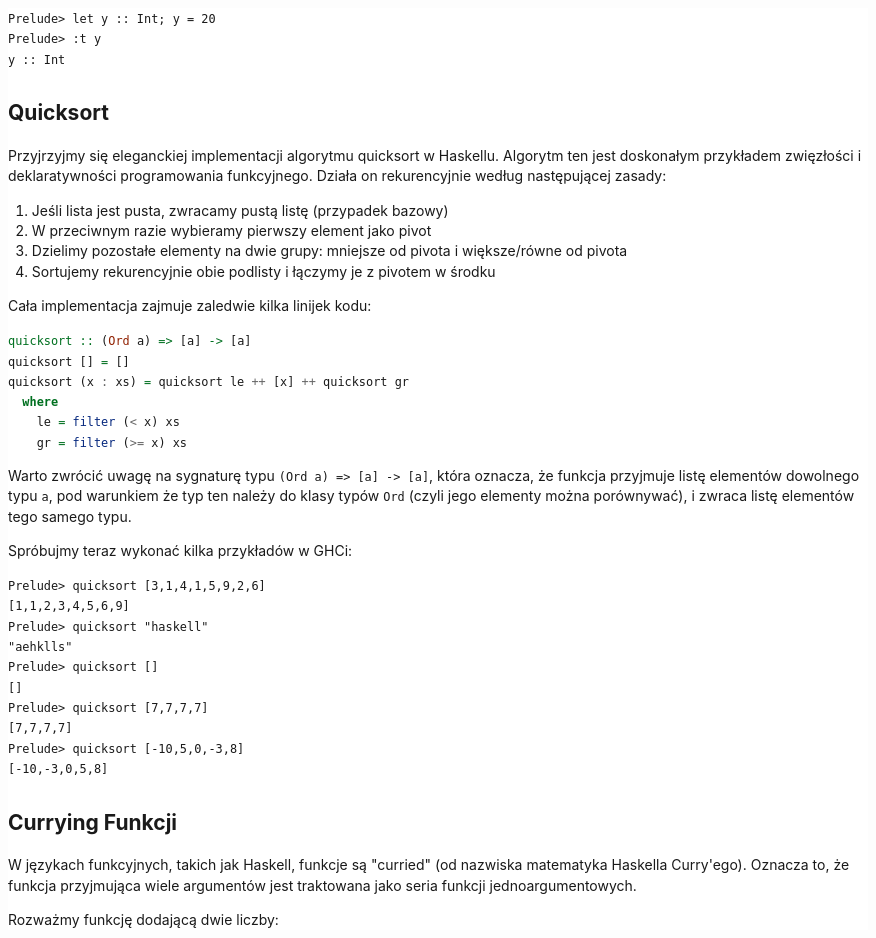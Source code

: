 ```
Prelude> let y :: Int; y = 20
Prelude> :t y
y :: Int
```

## Quicksort

Przyjrzyjmy się eleganckiej implementacji algorytmu quicksort w Haskellu. Algorytm ten jest doskonałym przykładem zwięzłości i deklaratywności programowania funkcyjnego. Działa on rekurencyjnie według następującej zasady:

1. Jeśli lista jest pusta, zwracamy pustą listę (przypadek bazowy)
2. W przeciwnym razie wybieramy pierwszy element jako pivot
3. Dzielimy pozostałe elementy na dwie grupy: mniejsze od pivota i większe/równe od pivota
4. Sortujemy rekurencyjnie obie podlisty i łączymy je z pivotem w środku

Cała implementacja zajmuje zaledwie kilka linijek kodu:

```haskell
quicksort :: (Ord a) => [a] -> [a]
quicksort [] = []
quicksort (x : xs) = quicksort le ++ [x] ++ quicksort gr
  where
    le = filter (< x) xs
    gr = filter (>= x) xs
```

Warto zwrócić uwagę na sygnaturę typu `(Ord a) => [a] -> [a]`, która oznacza, że funkcja przyjmuje listę elementów dowolnego typu `a`, pod warunkiem że typ ten należy do klasy typów `Ord` (czyli jego elementy można porównywać), i zwraca listę elementów tego samego typu.

Spróbujmy teraz wykonać kilka przykładów w GHCi:

```
Prelude> quicksort [3,1,4,1,5,9,2,6]
[1,1,2,3,4,5,6,9]
Prelude> quicksort "haskell"
"aehklls"
Prelude> quicksort []
[]
Prelude> quicksort [7,7,7,7]
[7,7,7,7]
Prelude> quicksort [-10,5,0,-3,8]
[-10,-3,0,5,8]
```

## Currying Funkcji

W językach funkcyjnych, takich jak Haskell, funkcje są "curried" (od nazwiska matematyka Haskella Curry'ego). Oznacza to, że funkcja przyjmująca wiele argumentów jest traktowana jako seria funkcji jednoargumentowych.

Rozważmy funkcję dodającą dwie liczby:
